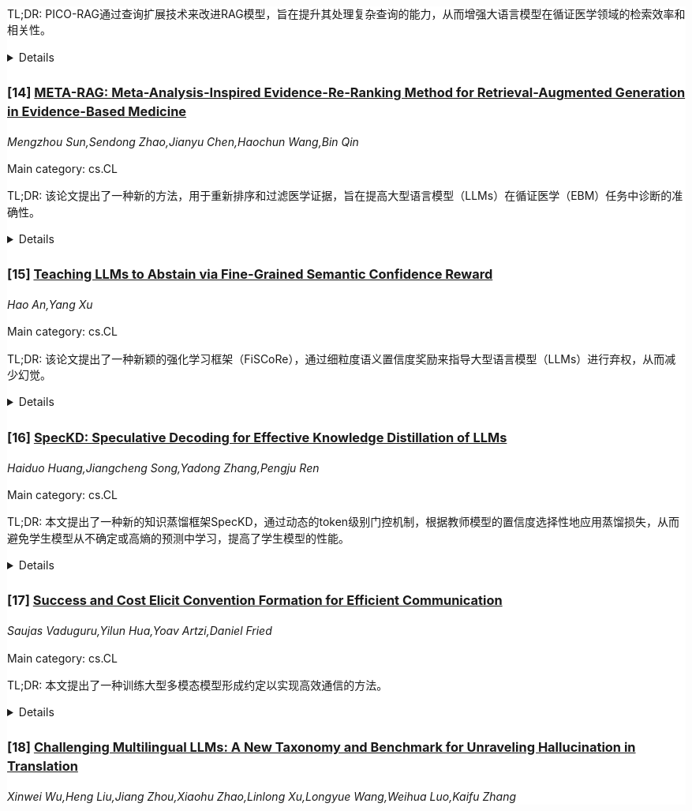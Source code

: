 TL;DR: PICO-RAG通过查询扩展技术来改进RAG模型，旨在提升其处理复杂查询的能力，从而增强大语言模型在循证医学领域的检索效率和相关性。


<details><summary>Details</summary></details>


### [14] [META-RAG: Meta-Analysis-Inspired Evidence-Re-Ranking Method for Retrieval-Augmented Generation in Evidence-Based Medicine](https://arxiv.org/abs/2510.24003)
*Mengzhou Sun,Sendong Zhao,Jianyu Chen,Haochun Wang,Bin Qin*

Main category: cs.CL

TL;DR: 该论文提出了一种新的方法，用于重新排序和过滤医学证据，旨在提高大型语言模型（LLMs）在循证医学（EBM）任务中诊断的准确性。


<details><summary>Details</summary></details>


### [15] [Teaching LLMs to Abstain via Fine-Grained Semantic Confidence Reward](https://arxiv.org/abs/2510.24020)
*Hao An,Yang Xu*

Main category: cs.CL

TL;DR: 该论文提出了一种新颖的强化学习框架（FiSCoRe），通过细粒度语义置信度奖励来指导大型语言模型（LLMs）进行弃权，从而减少幻觉。


<details><summary>Details</summary></details>


### [16] [SpecKD: Speculative Decoding for Effective Knowledge Distillation of LLMs](https://arxiv.org/abs/2510.24021)
*Haiduo Huang,Jiangcheng Song,Yadong Zhang,Pengju Ren*

Main category: cs.CL

TL;DR: 本文提出了一种新的知识蒸馏框架SpecKD，通过动态的token级别门控机制，根据教师模型的置信度选择性地应用蒸馏损失，从而避免学生模型从不确定或高熵的预测中学习，提高了学生模型的性能。


<details><summary>Details</summary></details>


### [17] [Success and Cost Elicit Convention Formation for Efficient Communication](https://arxiv.org/abs/2510.24023)
*Saujas Vaduguru,Yilun Hua,Yoav Artzi,Daniel Fried*

Main category: cs.CL

TL;DR: 本文提出了一种训练大型多模态模型形成约定以实现高效通信的方法。


<details><summary>Details</summary></details>


### [18] [Challenging Multilingual LLMs: A New Taxonomy and Benchmark for Unraveling Hallucination in Translation](https://arxiv.org/abs/2510.24073)
*Xinwei Wu,Heng Liu,Jiang Zhou,Xiaohu Zhao,Linlong Xu,Longyue Wang,Weihua Luo,Kaifu Zhang*
